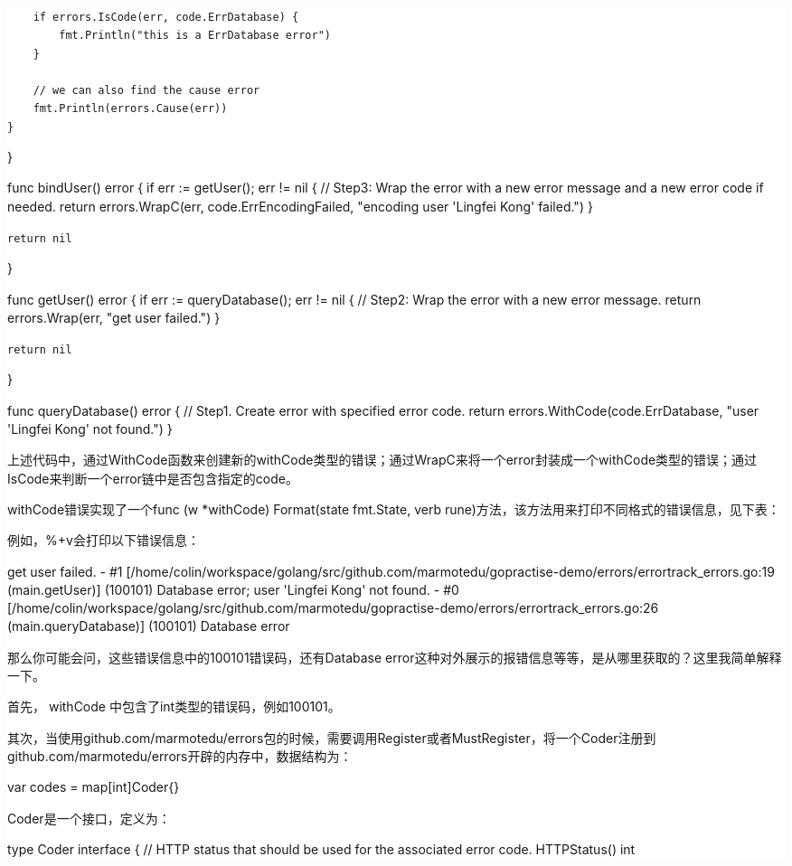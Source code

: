 		if errors.IsCode(err, code.ErrDatabase) {
			fmt.Println("this is a ErrDatabase error")
		}

		// we can also find the cause error
		fmt.Println(errors.Cause(err))
	}
}

func bindUser() error {
	if err := getUser(); err != nil {
		// Step3: Wrap the error with a new error message and a new error code if needed.
		return errors.WrapC(err, code.ErrEncodingFailed, "encoding user 'Lingfei Kong' failed.")
	}

	return nil
}

func getUser() error {
	if err := queryDatabase(); err != nil {
		// Step2: Wrap the error with a new error message.
		return errors.Wrap(err, "get user failed.")
	}

	return nil
}

func queryDatabase() error {
	// Step1. Create error with specified error code.
	return errors.WithCode(code.ErrDatabase, "user 'Lingfei Kong' not found.")
}


上述代码中，通过WithCode函数来创建新的withCode类型的错误；通过WrapC来将一个error封装成一个withCode类型的错误；通过IsCode来判断一个error链中是否包含指定的code。

withCode错误实现了一个func (w *withCode) Format(state fmt.State, verb rune)方法，该方法用来打印不同格式的错误信息，见下表：



例如，%+v会打印以下错误信息：

get user failed. - #1 [/home/colin/workspace/golang/src/github.com/marmotedu/gopractise-demo/errors/errortrack_errors.go:19 (main.getUser)] (100101) Database error; user 'Lingfei Kong' not found. - #0 [/home/colin/workspace/golang/src/github.com/marmotedu/gopractise-demo/errors/errortrack_errors.go:26 (main.queryDatabase)] (100101) Database error


那么你可能会问，这些错误信息中的100101错误码，还有Database error这种对外展示的报错信息等等，是从哪里获取的？这里我简单解释一下。

首先， withCode 中包含了int类型的错误码，例如100101。

其次，当使用github.com/marmotedu/errors包的时候，需要调用Register或者MustRegister，将一个Coder注册到github.com/marmotedu/errors开辟的内存中，数据结构为：

var codes = map[int]Coder{}


Coder是一个接口，定义为：

type Coder interface {
    // HTTP status that should be used for the associated error code.
    HTTPStatus() int
